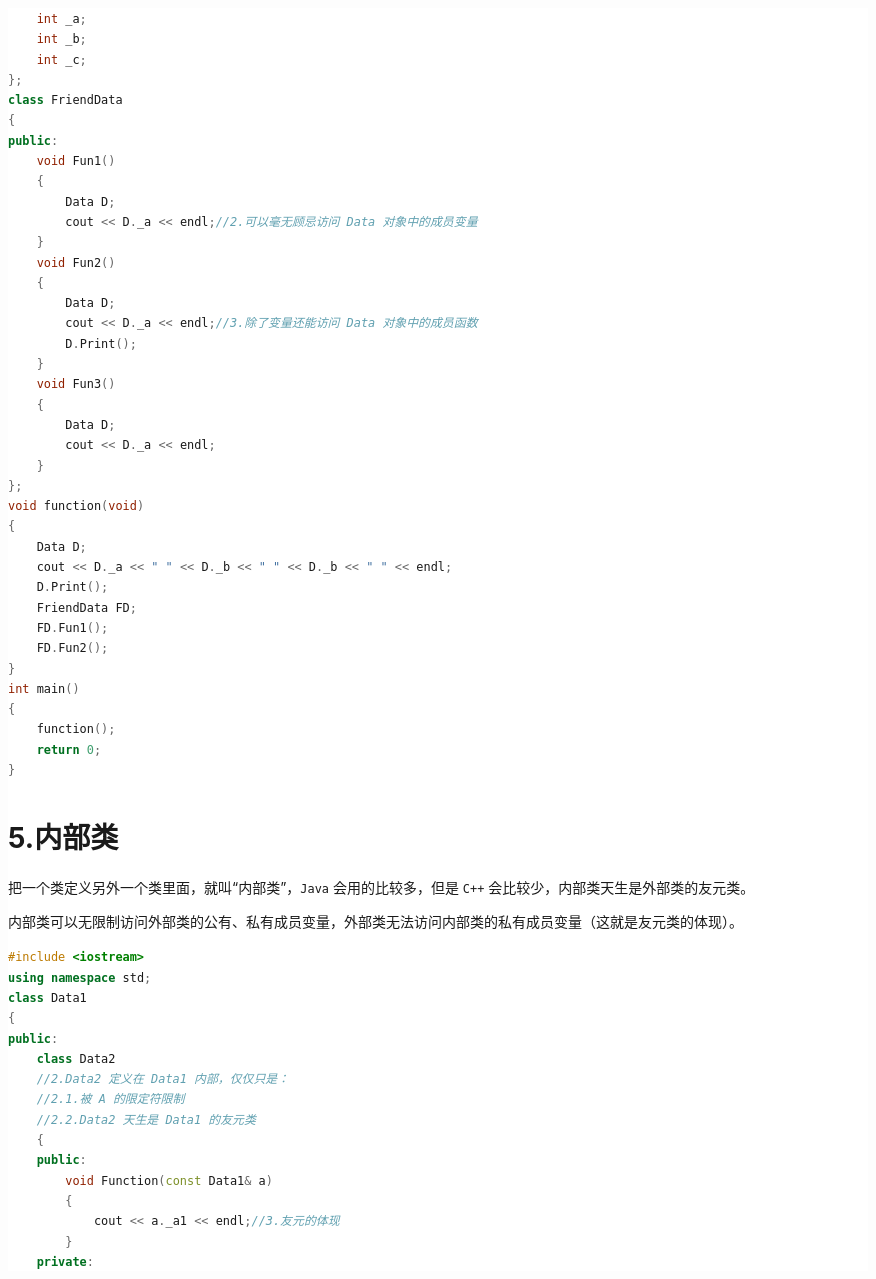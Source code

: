 ```c++
    int _a;
    int _b;
    int _c;
};
class FriendData
{
public:
    void Fun1()
    {
        Data D;
        cout << D._a << endl;//2.可以毫无顾忌访问 Data 对象中的成员变量
    }
    void Fun2()
    {
        Data D;
        cout << D._a << endl;//3.除了变量还能访问 Data 对象中的成员函数
        D.Print();
    }
    void Fun3()
    {
        Data D;
        cout << D._a << endl;
    }
};
void function(void)
{
    Data D;
    cout << D._a << " " << D._b << " " << D._b << " " << endl;
    D.Print();
    FriendData FD;
    FD.Fun1();
    FD.Fun2();
}
int main()
{
    function();
    return 0;
}
```

# 5.内部类

把一个类定义另外一个类里面，就叫“内部类”，`Java` 会用的比较多，但是 `C++` 会比较少，内部类天生是外部类的友元类。

内部类可以无限制访问外部类的公有、私有成员变量，外部类无法访问内部类的私有成员变量（这就是友元类的体现）。

```c++
#include <iostream>
using namespace std;
class Data1
{
public:
    class Data2
    //2.Data2 定义在 Data1 内部，仅仅只是：
    //2.1.被 A 的限定符限制
    //2.2.Data2 天生是 Data1 的友元类
    {
    public:
        void Function(const Data1& a)
        {
            cout << a._a1 << endl;//3.友元的体现
        }
    private:
```